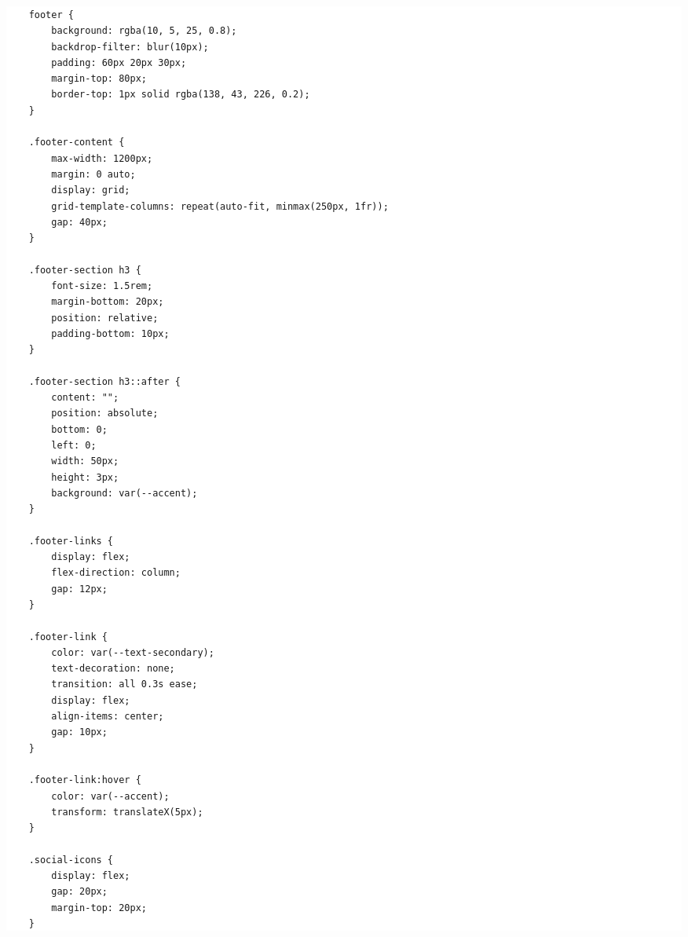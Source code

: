         footer {
            background: rgba(10, 5, 25, 0.8);
            backdrop-filter: blur(10px);
            padding: 60px 20px 30px;
            margin-top: 80px;
            border-top: 1px solid rgba(138, 43, 226, 0.2);
        }

        .footer-content {
            max-width: 1200px;
            margin: 0 auto;
            display: grid;
            grid-template-columns: repeat(auto-fit, minmax(250px, 1fr));
            gap: 40px;
        }

        .footer-section h3 {
            font-size: 1.5rem;
            margin-bottom: 20px;
            position: relative;
            padding-bottom: 10px;
        }

        .footer-section h3::after {
            content: "";
            position: absolute;
            bottom: 0;
            left: 0;
            width: 50px;
            height: 3px;
            background: var(--accent);
        }

        .footer-links {
            display: flex;
            flex-direction: column;
            gap: 12px;
        }

        .footer-link {
            color: var(--text-secondary);
            text-decoration: none;
            transition: all 0.3s ease;
            display: flex;
            align-items: center;
            gap: 10px;
        }

        .footer-link:hover {
            color: var(--accent);
            transform: translateX(5px);
        }

        .social-icons {
            display: flex;
            gap: 20px;
            margin-top: 20px;
        }
